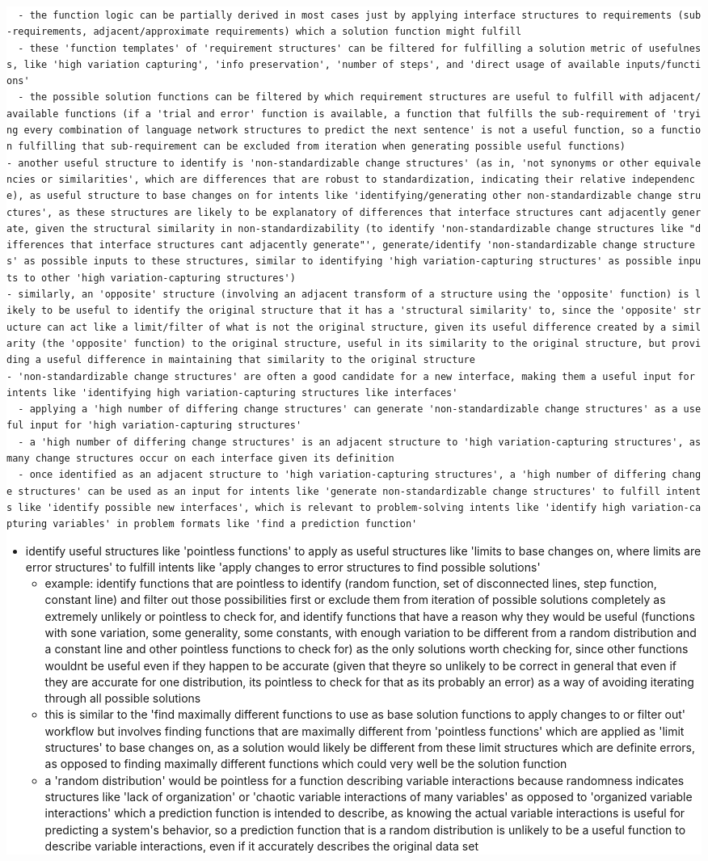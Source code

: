       - the function logic can be partially derived in most cases just by applying interface structures to requirements (sub-requirements, adjacent/approximate requirements) which a solution function might fulfill
      - these 'function templates' of 'requirement structures' can be filtered for fulfilling a solution metric of usefulness, like 'high variation capturing', 'info preservation', 'number of steps', and 'direct usage of available inputs/functions'
      - the possible solution functions can be filtered by which requirement structures are useful to fulfill with adjacent/available functions (if a 'trial and error' function is available, a function that fulfills the sub-requirement of 'trying every combination of language network structures to predict the next sentence' is not a useful function, so a function fulfilling that sub-requirement can be excluded from iteration when generating possible useful functions)
    - another useful structure to identify is 'non-standardizable change structures' (as in, 'not synonyms or other equivalencies or similarities', which are differences that are robust to standardization, indicating their relative independence), as useful structure to base changes on for intents like 'identifying/generating other non-standardizable change structures', as these structures are likely to be explanatory of differences that interface structures cant adjacently generate, given the structural similarity in non-standardizability (to identify 'non-standardizable change structures like "differences that interface structures cant adjacently generate"', generate/identify 'non-standardizable change structures' as possible inputs to these structures, similar to identifying 'high variation-capturing structures' as possible inputs to other 'high variation-capturing structures')
    - similarly, an 'opposite' structure (involving an adjacent transform of a structure using the 'opposite' function) is likely to be useful to identify the original structure that it has a 'structural similarity' to, since the 'opposite' structure can act like a limit/filter of what is not the original structure, given its useful difference created by a similarity (the 'opposite' function) to the original structure, useful in its similarity to the original structure, but providing a useful difference in maintaining that similarity to the original structure
    - 'non-standardizable change structures' are often a good candidate for a new interface, making them a useful input for intents like 'identifying high variation-capturing structures like interfaces'
      - applying a 'high number of differing change structures' can generate 'non-standardizable change structures' as a useful input for 'high variation-capturing structures'
      - a 'high number of differing change structures' is an adjacent structure to 'high variation-capturing structures', as many change structures occur on each interface given its definition
      - once identified as an adjacent structure to 'high variation-capturing structures', a 'high number of differing change structures' can be used as an input for intents like 'generate non-standardizable change structures' to fulfill intents like 'identify possible new interfaces', which is relevant to problem-solving intents like 'identify high variation-capturing variables' in problem formats like 'find a prediction function'

- identify useful structures like 'pointless functions' to apply as useful structures like 'limits to base changes on, where limits are error structures' to fulfill intents like 'apply changes to error structures to find possible solutions'
  - example: identify functions that are pointless to identify (random function, set of disconnected lines, step function, constant line) and filter out those possibilities first or exclude them from iteration of possible solutions completely as extremely unlikely or pointless to check for, and identify functions that have a reason why they would be useful (functions with sone variation, some generality, some constants, with enough variation to be different from a random distribution and a constant line and other pointless functions to check for) as the only solutions worth checking for, since other functions wouldnt be useful even if they happen to be accurate (given that theyre so unlikely to be correct in general that even if they are accurate for one distribution, its pointless to check for that as its probably an error) as a way of avoiding iterating through all possible solutions
  - this is similar to the 'find maximally different functions to use as base solution functions to apply changes to or filter out' workflow but involves finding functions that are maximally different from 'pointless functions' which are applied as 'limit structures' to base changes on, as a solution would likely be different from these limit structures which are definite errors, as opposed to finding maximally different functions which could very well be the solution function
  - a 'random distribution' would be pointless for a function describing variable interactions because randomness indicates structures like 'lack of organization' or 'chaotic variable interactions of many variables' as opposed to 'organized variable interactions' which a prediction function is intended to describe, as knowing the actual variable interactions is useful for predicting a system's behavior, so a prediction function that is a random distribution is unlikely to be a useful function to describe variable interactions, even if it accurately describes the original data set